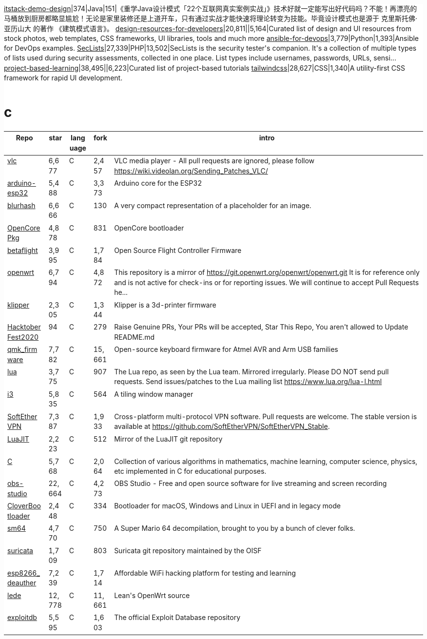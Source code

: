 [itstack-demo-design](https://github.com/fuzhengwei/itstack-demo-design)|374|Java|151|《重学Java设计模式「22个互联网真实案例实战」》技术好就一定能写出好代码吗？不能！再漂亮的马桶放到厨房都略显尴尬！无论是家里装修还是上道开车，只有通过实战才能快速将理论转变为技能。毕竟设计模式也是源于 克里斯托佛·亚历山大 的著作 《建筑模式语言》。
[design-resources-for-developers](https://github.com/bradtraversy/design-resources-for-developers)|20,811||5,164|Curated list of design and UI resources from stock photos, web templates, CSS frameworks, UI libraries, tools and much more
[ansible-for-devops](https://github.com/geerlingguy/ansible-for-devops)|3,779|Python|1,393|Ansible for DevOps examples.
[SecLists](https://github.com/danielmiessler/SecLists)|27,339|PHP|13,502|SecLists is the security tester's companion. It's a collection of multiple types of lists used during security assessments, collected in one place. List types include usernames, passwords, URLs, sensi...
[project-based-learning](https://github.com/tuvtran/project-based-learning)|38,495||6,223|Curated list of project-based tutorials
[tailwindcss](https://github.com/tailwindlabs/tailwindcss)|28,627|CSS|1,340|A utility-first CSS framework for rapid UI development.


# c

Repo|star|language|fork|intro
-|-|-|-|-
[vlc](https://github.com/videolan/vlc)|6,677|C|2,457|VLC media player - All pull requests are ignored, please follow https://wiki.videolan.org/Sending_Patches_VLC/
[arduino-esp32](https://github.com/espressif/arduino-esp32)|5,488|C|3,373|Arduino core for the ESP32
[blurhash](https://github.com/woltapp/blurhash)|6,666|C|130|A very compact representation of a placeholder for an image.
[OpenCorePkg](https://github.com/acidanthera/OpenCorePkg)|4,878|C|831|OpenCore bootloader
[betaflight](https://github.com/betaflight/betaflight)|3,995|C|1,784|Open Source Flight Controller Firmware
[openwrt](https://github.com/openwrt/openwrt)|6,794|C|4,872|This repository is a mirror of https://git.openwrt.org/openwrt/openwrt.git It is for reference only and is not active for check-ins or for reporting issues. We will continue to accept Pull Requests he...
[klipper](https://github.com/KevinOConnor/klipper)|2,305|C|1,344|Klipper is a 3d-printer firmware
[HacktoberFest2020](https://github.com/AshuKulu/HacktoberFest2020)|94|C|279|Raise Genuine PRs, Your PRs will be accepted, Star This Repo, You aren't allowed to Update README.md
[qmk_firmware](https://github.com/qmk/qmk_firmware)|7,782|C|15,661|Open-source keyboard firmware for Atmel AVR and Arm USB families
[lua](https://github.com/lua/lua)|3,775|C|907|The Lua repo, as seen by the Lua team. Mirrored irregularly. Please DO NOT send pull requests. Send issues/patches to the Lua mailing list https://www.lua.org/lua-l.html
[i3](https://github.com/i3/i3)|5,835|C|564|A tiling window manager
[SoftEtherVPN](https://github.com/SoftEtherVPN/SoftEtherVPN)|7,387|C|1,933|Cross-platform multi-protocol VPN software. Pull requests are welcome. The stable version is available at https://github.com/SoftEtherVPN/SoftEtherVPN_Stable.
[LuaJIT](https://github.com/LuaJIT/LuaJIT)|2,223|C|512|Mirror of the LuaJIT git repository
[C](https://github.com/TheAlgorithms/C)|5,768|C|2,064|Collection of various algorithms in mathematics, machine learning, computer science, physics, etc implemented in C for educational purposes.
[obs-studio](https://github.com/obsproject/obs-studio)|22,664|C|4,273|OBS Studio - Free and open source software for live streaming and screen recording
[CloverBootloader](https://github.com/CloverHackyColor/CloverBootloader)|2,448|C|334|Bootloader for macOS, Windows and Linux in UEFI and in legacy mode
[sm64](https://github.com/n64decomp/sm64)|4,770|C|750|A Super Mario 64 decompilation, brought to you by a bunch of clever folks.
[suricata](https://github.com/OISF/suricata)|1,709|C|803|Suricata git repository maintained by the OISF
[esp8266_deauther](https://github.com/SpacehuhnTech/esp8266_deauther)|7,239|C|1,714|Affordable WiFi hacking platform for testing and learning
[lede](https://github.com/coolsnowwolf/lede)|12,778|C|11,661|Lean's OpenWrt source
[exploitdb](https://github.com/offensive-security/exploitdb)|5,595|C|1,603|The official Exploit Database repository